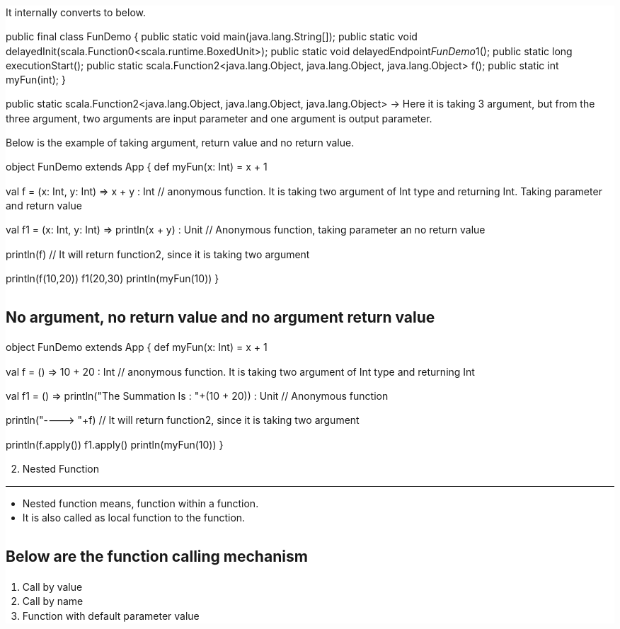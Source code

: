 It internally converts to below.

public final class FunDemo {
  public static void main(java.lang.String[]);
  public static void delayedInit(scala.Function0<scala.runtime.BoxedUnit>);
  public static void delayedEndpoint$FunDemo$1();
  public static long executionStart();
  public static scala.Function2<java.lang.Object, java.lang.Object, java.lang.Object> f();
  public static int myFun(int);
}

public static scala.Function2<java.lang.Object, java.lang.Object, java.lang.Object> -> Here it is taking 3 argument, but from the three argument, two arguments are input parameter and one argument is output parameter.

Below is the example of taking argument, return value and no return value.

object FunDemo extends App {
  def myFun(x: Int) = x + 1
  
  val f = (x: Int, y: Int)  => x + y : Int // anonymous function. It is taking two argument of Int type and returning Int. Taking parameter and return value
  
  val f1 = (x: Int, y: Int)  => println(x + y) : Unit // Anonymous function, taking parameter an no return value
  
  println(f) // It will return function2, since it is taking two argument
  
  println(f(10,20))
  f1(20,30)
  println(myFun(10))
}

No argument, no return value and no argument return value
---------------------------------------------------------
object FunDemo extends App {
  def myFun(x: Int) = x + 1
  
  val f = ()  => 10 + 20 : Int // anonymous function. It is taking two argument of Int type and returning Int
  
  val f1 = ()  => println("The Summation Is : "+(10 + 20)) : Unit // Anonymous function
  
  println("----> "+f) // It will return function2, since it is taking two argument
  
  println(f.apply())
  f1.apply()
  println(myFun(10))
}

2. Nested Function
------------------
- Nested function means, function within a function.
- It is also called as local function to the function.


Below are the function calling mechanism
-----------------------------------------
1. Call by value
2. Call by name
3. Function with default parameter value 
